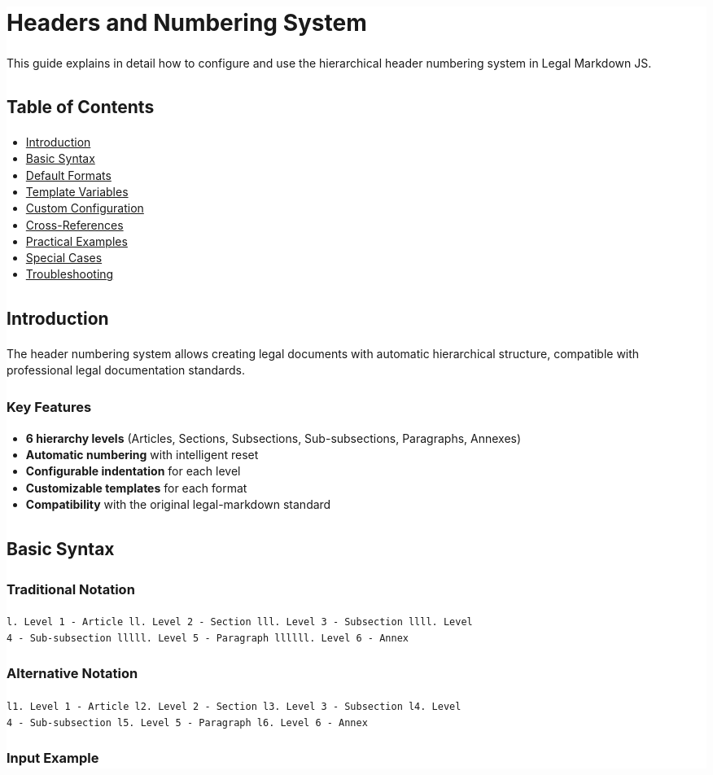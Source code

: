 # Headers and Numbering System

This guide explains in detail how to configure and use the hierarchical header
numbering system in Legal Markdown JS.

## Table of Contents

- [Introduction](#introduction)
- [Basic Syntax](#basic-syntax)
- [Default Formats](#default-formats)
- [Template Variables](#template-variables)
- [Custom Configuration](#custom-configuration)
- [Cross-References](#cross-references)
- [Practical Examples](#practical-examples)
- [Special Cases](#special-cases)
- [Troubleshooting](#troubleshooting)

## Introduction

The header numbering system allows creating legal documents with automatic
hierarchical structure, compatible with professional legal documentation
standards.

### Key Features

- **6 hierarchy levels** (Articles, Sections, Subsections, Sub-subsections,
  Paragraphs, Annexes)
- **Automatic numbering** with intelligent reset
- **Configurable indentation** for each level
- **Customizable templates** for each format
- **Compatibility** with the original legal-markdown standard

## Basic Syntax

### Traditional Notation

```markdown
l. Level 1 - Article ll. Level 2 - Section lll. Level 3 - Subsection llll. Level
4 - Sub-subsection lllll. Level 5 - Paragraph llllll. Level 6 - Annex
```

### Alternative Notation

```markdown
l1. Level 1 - Article l2. Level 2 - Section l3. Level 3 - Subsection l4. Level
4 - Sub-subsection l5. Level 5 - Paragraph l6. Level 6 - Annex
```

### Input Example
